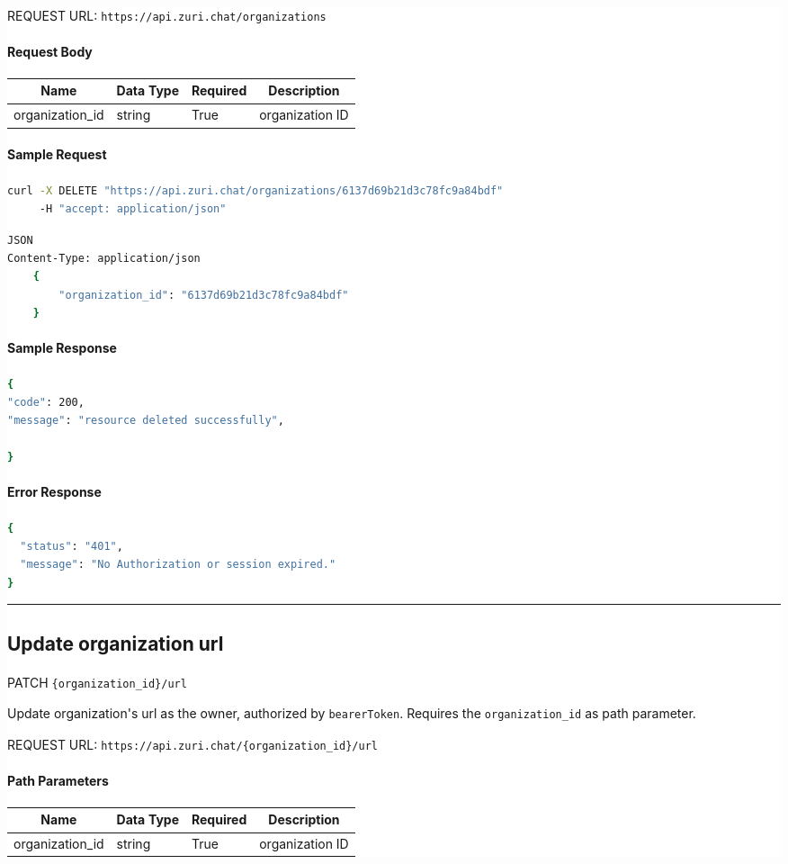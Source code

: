REQUEST URL: `https://api.zuri.chat/organizations`

#### Request Body

Name | Data Type | Required | Description
------- | ------- | ------- | -------
 organization_id | string | True | organization ID

#### Sample Request

```sh
curl -X DELETE "https://api.zuri.chat/organizations/6137d69b21d3c78fc9a84bdf" 
     -H "accept: application/json"
```

```sh
JSON
Content-Type: application/json
	{
		"organization_id": "6137d69b21d3c78fc9a84bdf"
	}
```

#### Sample Response

```sh
{
"code": 200,
"message": "resource deleted successfully",
  
}
```
#### Error Response

```sh
{
  "status": "401",
  "message": "No Authorization or session expired."
}
```
---

## Update organization url
PATCH `{organization_id}/url`

Update organization's url as the owner, authorized by `bearerToken`. Requires the `organization_id` as path parameter.

REQUEST URL: `https://api.zuri.chat/{organization_id}/url`


#### Path Parameters

Name | Data Type | Required | Description
------- | ------- | ------- | -------
 organization_id | string | True | organization ID
